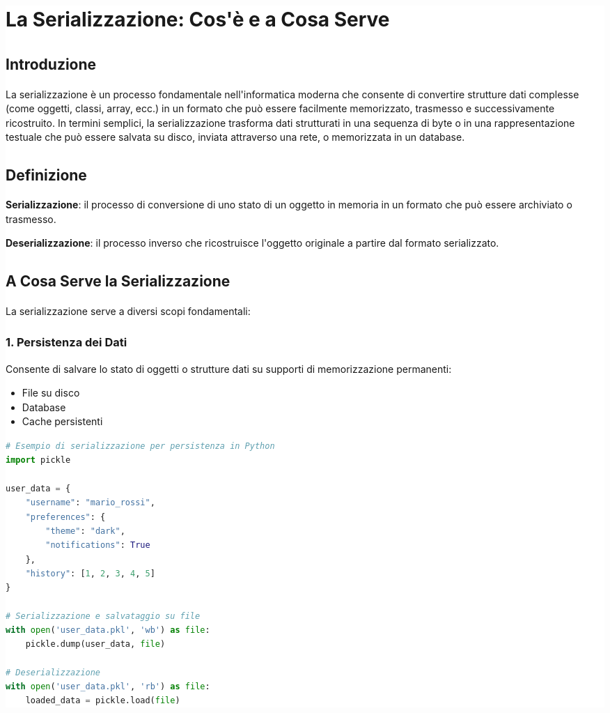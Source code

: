 # La Serializzazione: Cos'è e a Cosa Serve

## Introduzione

La serializzazione è un processo fondamentale nell'informatica moderna che consente di convertire strutture dati complesse (come oggetti, classi, array, ecc.) in un formato che può essere facilmente memorizzato, trasmesso e successivamente ricostruito. In termini semplici, la serializzazione trasforma dati strutturati in una sequenza di byte o in una rappresentazione testuale che può essere salvata su disco, inviata attraverso una rete, o memorizzata in un database.

## Definizione

**Serializzazione**: il processo di conversione di uno stato di un oggetto in memoria in un formato che può essere archiviato o trasmesso.

**Deserializzazione**: il processo inverso che ricostruisce l'oggetto originale a partire dal formato serializzato.

## A Cosa Serve la Serializzazione

La serializzazione serve a diversi scopi fondamentali:

### 1. Persistenza dei Dati

Consente di salvare lo stato di oggetti o strutture dati su supporti di memorizzazione permanenti:
- File su disco
- Database
- Cache persistenti

```python
# Esempio di serializzazione per persistenza in Python
import pickle

user_data = {
    "username": "mario_rossi",
    "preferences": {
        "theme": "dark",
        "notifications": True
    },
    "history": [1, 2, 3, 4, 5]
}

# Serializzazione e salvataggio su file
with open('user_data.pkl', 'wb') as file:
    pickle.dump(user_data, file)

# Deserializzazione
with open('user_data.pkl', 'rb') as file:
    loaded_data = pickle.load(file)
```
